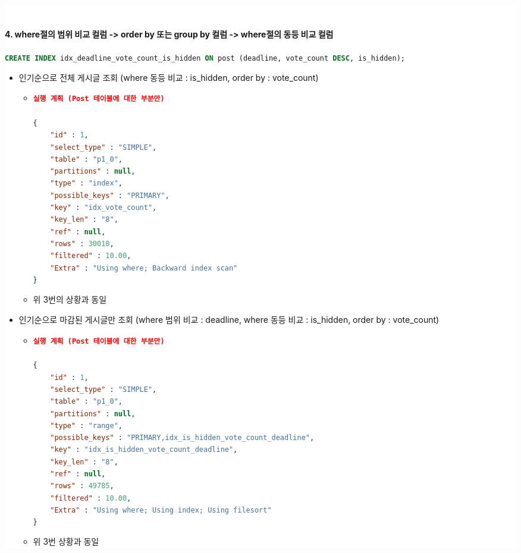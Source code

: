 
<br/>

#### 4. where절의 범위 비교 컬럼 -> order by 또는 group by 컬럼 -> where절의 동등 비교 컬럼

```sql
CREATE INDEX idx_deadline_vote_count_is_hidden ON post (deadline, vote_count DESC, is_hidden);
```

- 인기순으로 전체 게시글 조회 (where 동등 비교 : is_hidden, order by : vote_count)

  - ```json
    실행 계획 (Post 테이블에 대한 부분만)
    
    {
        "id" : 1,
        "select_type" : "SIMPLE",
        "table" : "p1_0",
        "partitions" : null,
        "type" : "index",
        "possible_keys" : "PRIMARY",
        "key" : "idx_vote_count",
        "key_len" : "8",
        "ref" : null,
        "rows" : 30010,
        "filtered" : 10.00,
        "Extra" : "Using where; Backward index scan"
    }
    ```
  - 위 3번의 상황과 동일

- 인기순으로 마감된 게시글만 조회 (where 범위 비교 : deadline, where 동등 비교 : is_hidden, order by : vote_count)

  - ```json
    실행 계획 (Post 테이블에 대한 부분만)
    
    {
        "id" : 1,
        "select_type" : "SIMPLE",
        "table" : "p1_0",
        "partitions" : null,
        "type" : "range",
        "possible_keys" : "PRIMARY,idx_is_hidden_vote_count_deadline",
        "key" : "idx_is_hidden_vote_count_deadline",
        "key_len" : "8",
        "ref" : null,
        "rows" : 49785,
        "filtered" : 10.00,
        "Extra" : "Using where; Using index; Using filesort"
    }
    ```

  - 위 3번 상황과 동일

